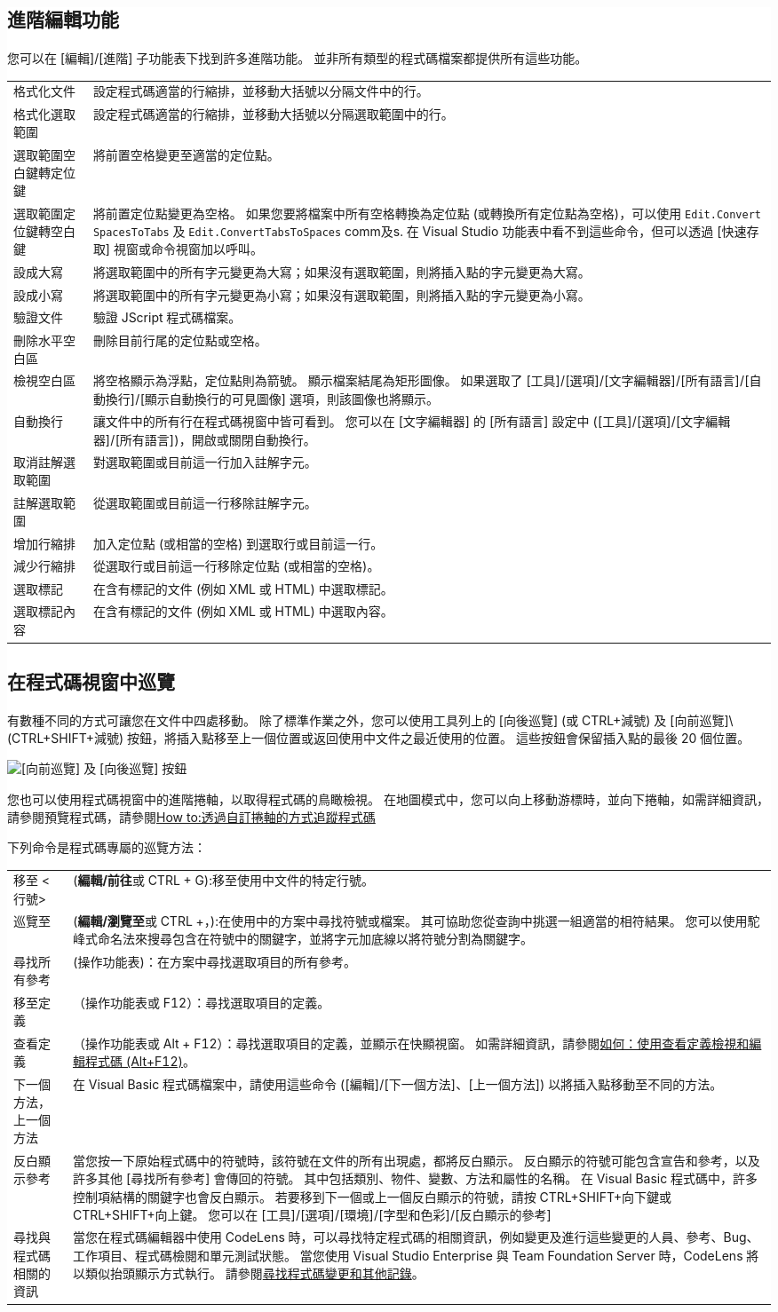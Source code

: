 ## <a name="advanced-editing-features"></a>進階編輯功能  
 您可以在 [編輯]/[進階]  子功能表下找到許多進階功能。 並非所有類型的程式碼檔案都提供所有這些功能。  

|||  
|-|-|  
|格式化文件|設定程式碼適當的行縮排，並移動大括號以分隔文件中的行。|  
|格式化選取範圍|設定程式碼適當的行縮排，並移動大括號以分隔選取範圍中的行。|  
|選取範圍空白鍵轉定位鍵|將前置空格變更至適當的定位點。|  
|選取範圍定位鍵轉空白鍵|將前置定位點變更為空格。 如果您要將檔案中所有空格轉換為定位點 (或轉換所有定位點為空格)，可以使用 `Edit.ConvertSpacesToTabs` 及 `Edit.ConvertTabsToSpaces` comm及s. 在 Visual Studio 功能表中看不到這些命令，但可以透過 [快速存取] 視窗或命令視窗加以呼叫。|  
|設成大寫|將選取範圍中的所有字元變更為大寫；如果沒有選取範圍，則將插入點的字元變更為大寫。|  
|設成小寫|將選取範圍中的所有字元變更為小寫；如果沒有選取範圍，則將插入點的字元變更為小寫。|  
|驗證文件|驗證 JScript 程式碼檔案。|  
|刪除水平空白區|刪除目前行尾的定位點或空格。|  
|檢視空白區|將空格顯示為浮點，定位點則為箭號。 顯示檔案結尾為矩形圖像。 如果選取了 [工具]/[選項]/[文字編輯器]/[所有語言]/[自動換行]/[顯示自動換行的可見圖像]  選項，則該圖像也將顯示。|  
|自動換行|讓文件中的所有行在程式碼視窗中皆可看到。 您可以在 [文字編輯器] 的 [所有語言] 設定中 ([工具]/[選項]/[文字編輯器]/[所有語言])，開啟或關閉自動換行。|  
|取消註解選取範圍|對選取範圍或目前這一行加入註解字元。|  
|註解選取範圍|從選取範圍或目前這一行移除註解字元。|  
|增加行縮排|加入定位點 (或相當的空格) 到選取行或目前這一行。|  
|減少行縮排|從選取行或目前這一行移除定位點 (或相當的空格)。|  
|選取標記|在含有標記的文件 (例如 XML 或 HTML) 中選取標記。|  
|選取標記內容|在含有標記的文件 (例如 XML 或 HTML) 中選取內容。|  

## <a name="navigate-in-the-code-window"></a>在程式碼視窗中巡覽  
 有數種不同的方式可讓您在文件中四處移動。 除了標準作業之外，您可以使用工具列上的 [向後巡覽] \(或 CTRL+減號) 及 [向前巡覽]\ (CTRL+SHIFT+減號) 按鈕，將插入點移至上一個位置或返回使用中文件之最近使用的位置。 這些按鈕會保留插入點的最後 20 個位置。  

 ![[向前巡覽] 及 [向後巡覽] 按鈕](../ide/media/vs2015-nav-buttons.png "VS2015_Nav_buttons")  

 您也可以使用程式碼視窗中的進階捲軸，以取得程式碼的鳥瞰檢視。 在地圖模式中，您可以向上移動游標時，並向下捲軸，如需詳細資訊，請參閱預覽程式碼，請參閱[How to:透過自訂捲軸的方式追蹤程式碼](../ide/how-to-track-your-code-by-customizing-the-scrollbar.md)  

 下列命令是程式碼專屬的巡覽方法：  

|||  
|-|-|  
|移至 \<行號>|(**編輯/前往**或 CTRL + G):移至使用中文件的特定行號。|  
|巡覽至|(**編輯/瀏覽至**或 CTRL +，):在使用中的方案中尋找符號或檔案。 其可協助您從查詢中挑選一組適當的相符結果。 您可以使用駝峰式命名法來搜尋包含在符號中的關鍵字，並將字元加底線以將符號分割為關鍵字。|  
|尋找所有參考|(操作功能表)：在方案中尋找選取項目的所有參考。|  
|移至定義|（操作功能表或 F12）：尋找選取項目的定義。|  
|查看定義|（操作功能表或 Alt + F12）：尋找選取項目的定義，並顯示在快顯視窗。 如需詳細資訊，請參閱[如何：使用查看定義檢視和編輯程式碼 (Alt+F12)](../ide/how-to-view-and-edit-code-by-using-peek-definition-alt-plus-f12.md)。|  
|下一個方法，上一個方法|在 Visual Basic 程式碼檔案中，請使用這些命令 ([編輯]/[下一個方法]、[上一個方法]) 以將插入點移動至不同的方法。|  
|反白顯示參考|當您按一下原始程式碼中的符號時，該符號在文件的所有出現處，都將反白顯示。 反白顯示的符號可能包含宣告和參考，以及許多其他 [尋找所有參考]  會傳回的符號。 其中包括類別、物件、變數、方法和屬性的名稱。 在 Visual Basic 程式碼中，許多控制項結構的關鍵字也會反白顯示。 若要移到下一個或上一個反白顯示的符號，請按 CTRL+SHIFT+向下鍵或 CTRL+SHIFT+向上鍵。 您可以在 [工具]/[選項]/[環境]/[字型和色彩]/[反白顯示的參考] |  
|尋找與程式碼相關的資訊|當您在程式碼編輯器中使用 CodeLens 時，可以尋找特定程式碼的相關資訊，例如變更及進行這些變更的人員、參考、Bug、工作項目、程式碼檢閱和單元測試狀態。 當您使用 Visual Studio Enterprise 與 Team Foundation Server 時，CodeLens 將以類似抬頭顯示方式執行。 請參閱[尋找程式碼變更和其他記錄](../ide/find-code-changes-and-other-history-with-codelens.md)。|  
